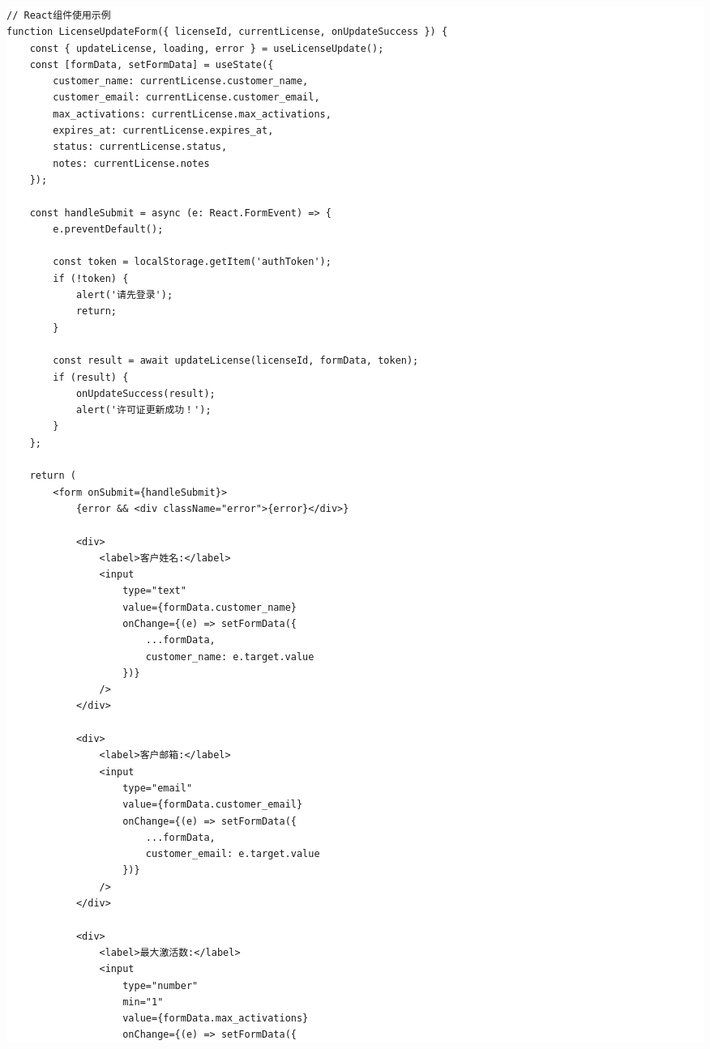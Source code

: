 ```tsx
// React组件使用示例
function LicenseUpdateForm({ licenseId, currentLicense, onUpdateSuccess }) {
    const { updateLicense, loading, error } = useLicenseUpdate();
    const [formData, setFormData] = useState({
        customer_name: currentLicense.customer_name,
        customer_email: currentLicense.customer_email,
        max_activations: currentLicense.max_activations,
        expires_at: currentLicense.expires_at,
        status: currentLicense.status,
        notes: currentLicense.notes
    });
    
    const handleSubmit = async (e: React.FormEvent) => {
        e.preventDefault();
        
        const token = localStorage.getItem('authToken');
        if (!token) {
            alert('请先登录');
            return;
        }
        
        const result = await updateLicense(licenseId, formData, token);
        if (result) {
            onUpdateSuccess(result);
            alert('许可证更新成功！');
        }
    };
    
    return (
        <form onSubmit={handleSubmit}>
            {error && <div className="error">{error}</div>}
            
            <div>
                <label>客户姓名:</label>
                <input
                    type="text"
                    value={formData.customer_name}
                    onChange={(e) => setFormData({
                        ...formData, 
                        customer_name: e.target.value
                    })}
                />
            </div>
            
            <div>
                <label>客户邮箱:</label>
                <input
                    type="email"
                    value={formData.customer_email}
                    onChange={(e) => setFormData({
                        ...formData, 
                        customer_email: e.target.value
                    })}
                />
            </div>
            
            <div>
                <label>最大激活数:</label>
                <input
                    type="number"
                    min="1"
                    value={formData.max_activations}
                    onChange={(e) => setFormData({
```
